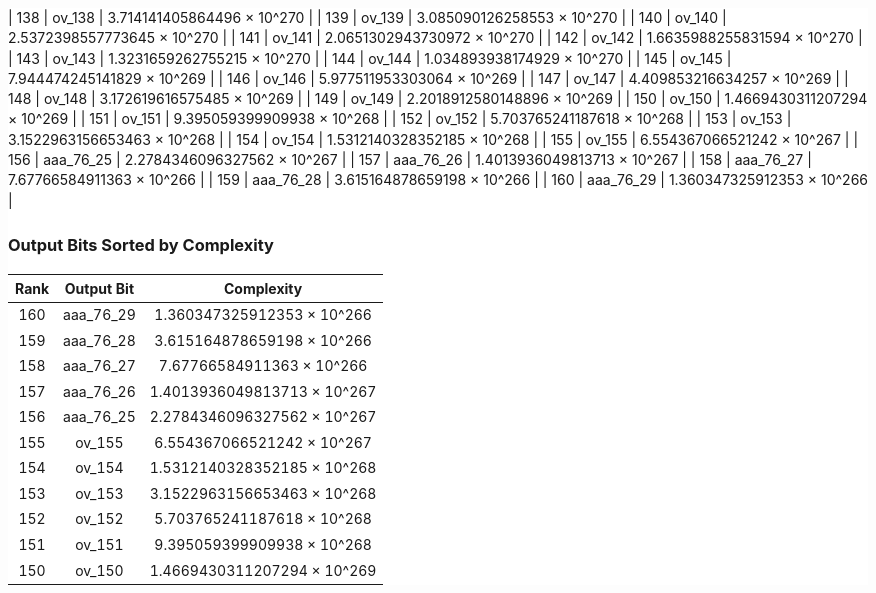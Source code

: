 | 138 | ov_138 | 3.714141405864496 × 10^270 |
| 139 | ov_139 | 3.085090126258553 × 10^270 |
| 140 | ov_140 | 2.5372398557773645 × 10^270 |
| 141 | ov_141 | 2.0651302943730972 × 10^270 |
| 142 | ov_142 | 1.6635988255831594 × 10^270 |
| 143 | ov_143 | 1.3231659262755215 × 10^270 |
| 144 | ov_144 | 1.034893938174929 × 10^270 |
| 145 | ov_145 | 7.944474245141829 × 10^269 |
| 146 | ov_146 | 5.977511953303064 × 10^269 |
| 147 | ov_147 | 4.409853216634257 × 10^269 |
| 148 | ov_148 | 3.172619616575485 × 10^269 |
| 149 | ov_149 | 2.2018912580148896 × 10^269 |
| 150 | ov_150 | 1.4669430311207294 × 10^269 |
| 151 | ov_151 | 9.395059399909938 × 10^268 |
| 152 | ov_152 | 5.703765241187618 × 10^268 |
| 153 | ov_153 | 3.1522963156653463 × 10^268 |
| 154 | ov_154 | 1.5312140328352185 × 10^268 |
| 155 | ov_155 | 6.554367066521242 × 10^267 |
| 156 | aaa_76_25 | 2.2784346096327562 × 10^267 |
| 157 | aaa_76_26 | 1.4013936049813713 × 10^267 |
| 158 | aaa_76_27 | 7.67766584911363 × 10^266 |
| 159 | aaa_76_28 | 3.615164878659198 × 10^266 |
| 160 | aaa_76_29 | 1.360347325912353 × 10^266 |

### Output Bits Sorted by Complexity

| Rank | Output Bit | Complexity |
|:----:|:----------:|:----------:|
| 160 | aaa_76_29 | 1.360347325912353 × 10^266 |
| 159 | aaa_76_28 | 3.615164878659198 × 10^266 |
| 158 | aaa_76_27 | 7.67766584911363 × 10^266 |
| 157 | aaa_76_26 | 1.4013936049813713 × 10^267 |
| 156 | aaa_76_25 | 2.2784346096327562 × 10^267 |
| 155 | ov_155 | 6.554367066521242 × 10^267 |
| 154 | ov_154 | 1.5312140328352185 × 10^268 |
| 153 | ov_153 | 3.1522963156653463 × 10^268 |
| 152 | ov_152 | 5.703765241187618 × 10^268 |
| 151 | ov_151 | 9.395059399909938 × 10^268 |
| 150 | ov_150 | 1.4669430311207294 × 10^269 |